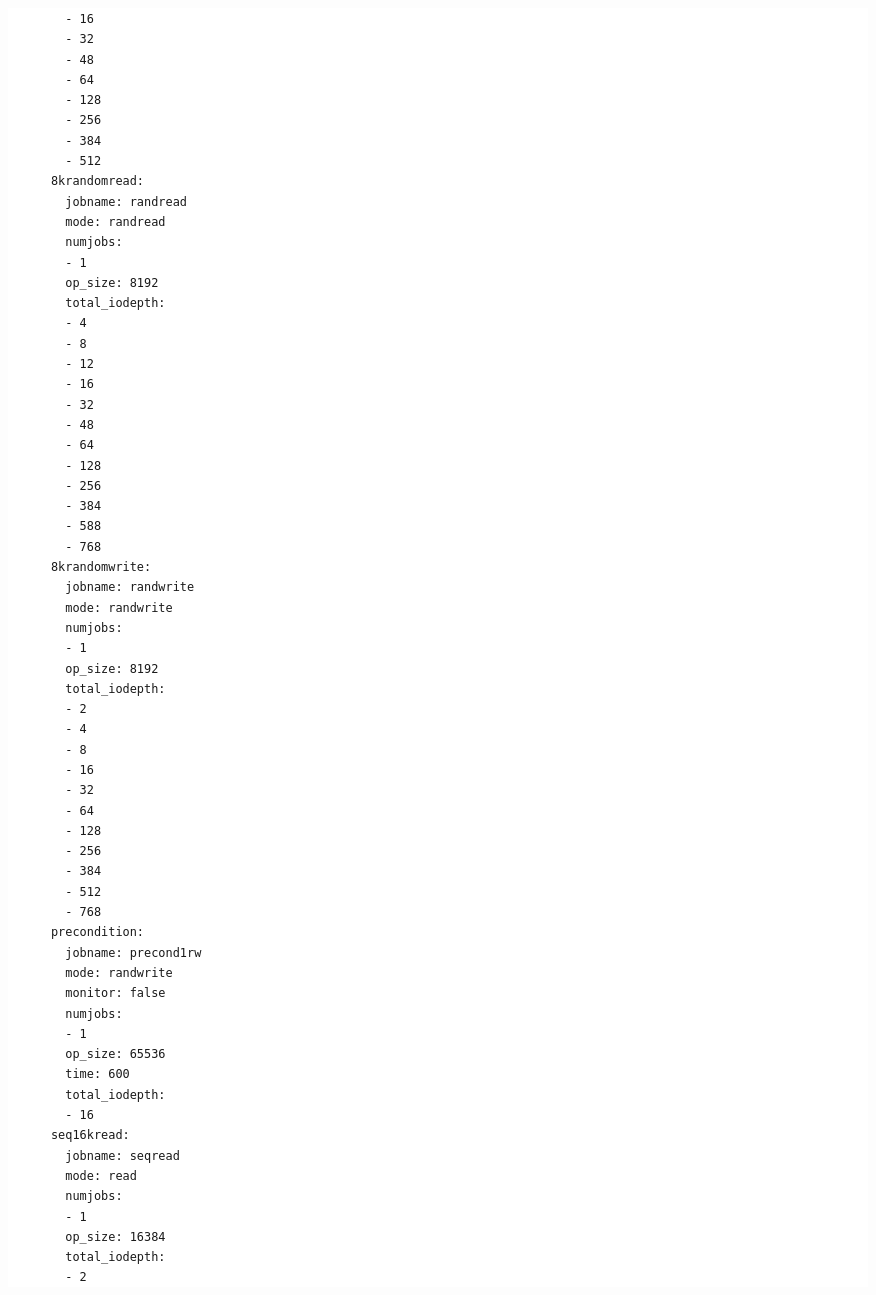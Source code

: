 ```benchmarks:
        - 16
        - 32
        - 48
        - 64
        - 128
        - 256
        - 384
        - 512
      8krandomread:
        jobname: randread
        mode: randread
        numjobs:
        - 1
        op_size: 8192
        total_iodepth:
        - 4
        - 8
        - 12
        - 16
        - 32
        - 48
        - 64
        - 128
        - 256
        - 384
        - 588
        - 768
      8krandomwrite:
        jobname: randwrite
        mode: randwrite
        numjobs:
        - 1
        op_size: 8192
        total_iodepth:
        - 2
        - 4
        - 8
        - 16
        - 32
        - 64
        - 128
        - 256
        - 384
        - 512
        - 768
      precondition:
        jobname: precond1rw
        mode: randwrite
        monitor: false
        numjobs:
        - 1
        op_size: 65536
        time: 600
        total_iodepth:
        - 16
      seq16kread:
        jobname: seqread
        mode: read
        numjobs:
        - 1
        op_size: 16384
        total_iodepth:
        - 2
```